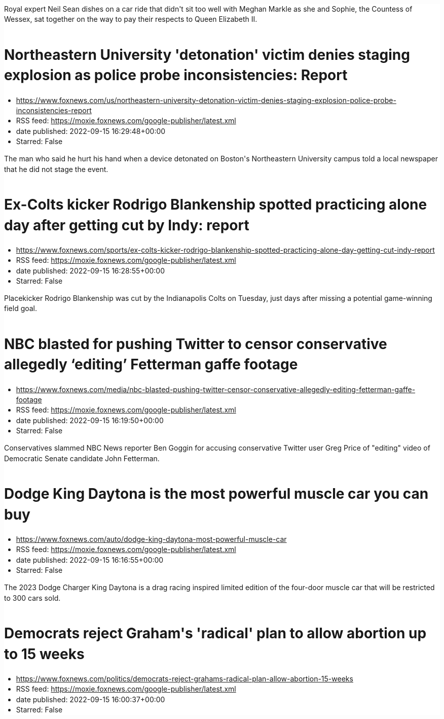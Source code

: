 Royal expert Neil Sean dishes on a car ride that didn't sit too well with Meghan Markle as she and Sophie, the Countess of Wessex, sat together on the way to pay their respects to Queen Elizabeth II.

# Northeastern University 'detonation' victim denies staging explosion as police probe inconsistencies: Report
 - https://www.foxnews.com/us/northeastern-university-detonation-victim-denies-staging-explosion-police-probe-inconsistencies-report
 - RSS feed: https://moxie.foxnews.com/google-publisher/latest.xml
 - date published: 2022-09-15 16:29:48+00:00
 - Starred: False

The man who said he hurt his hand when a device detonated on Boston's Northeastern University campus told a local newspaper that he did not stage the event.

# Ex-Colts kicker Rodrigo Blankenship spotted practicing alone day after getting cut by Indy: report
 - https://www.foxnews.com/sports/ex-colts-kicker-rodrigo-blankenship-spotted-practicing-alone-day-getting-cut-indy-report
 - RSS feed: https://moxie.foxnews.com/google-publisher/latest.xml
 - date published: 2022-09-15 16:28:55+00:00
 - Starred: False

Placekicker Rodrigo Blankenship was cut by the Indianapolis Colts on Tuesday, just days after missing a potential game-winning field goal.

# NBC blasted for pushing Twitter to censor conservative allegedly ‘editing’ Fetterman gaffe footage
 - https://www.foxnews.com/media/nbc-blasted-pushing-twitter-censor-conservative-allegedly-editing-fetterman-gaffe-footage
 - RSS feed: https://moxie.foxnews.com/google-publisher/latest.xml
 - date published: 2022-09-15 16:19:50+00:00
 - Starred: False

Conservatives slammed NBC News reporter Ben Goggin for accusing conservative Twitter user Greg Price of "editing" video of Democratic Senate candidate John Fetterman.

# Dodge King Daytona is the most powerful muscle car you can buy
 - https://www.foxnews.com/auto/dodge-king-daytona-most-powerful-muscle-car
 - RSS feed: https://moxie.foxnews.com/google-publisher/latest.xml
 - date published: 2022-09-15 16:16:55+00:00
 - Starred: False

The 2023 Dodge Charger King Daytona is a drag racing inspired limited edition of the four-door muscle car that will be restricted to 300 cars sold.

# Democrats reject Graham's 'radical' plan to allow abortion up to 15 weeks
 - https://www.foxnews.com/politics/democrats-reject-grahams-radical-plan-allow-abortion-15-weeks
 - RSS feed: https://moxie.foxnews.com/google-publisher/latest.xml
 - date published: 2022-09-15 16:00:37+00:00
 - Starred: False
